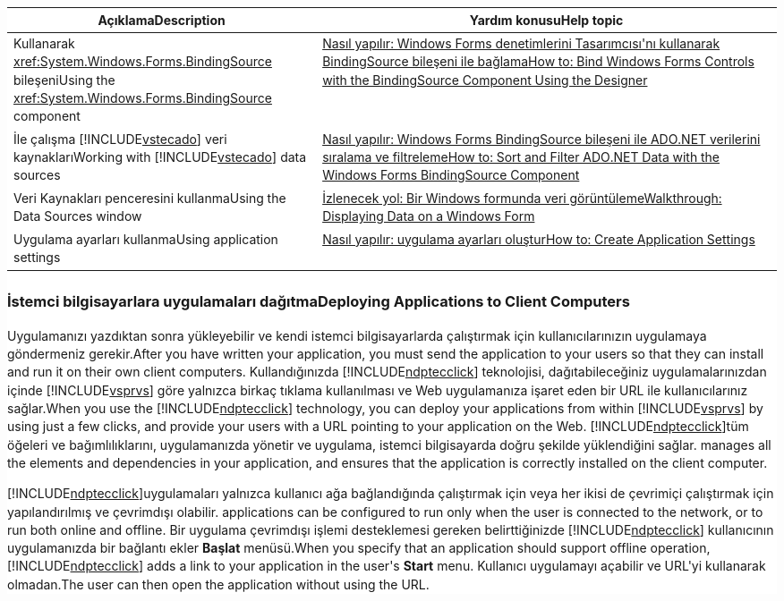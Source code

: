 |<span data-ttu-id="6a722-158">Açıklama</span><span class="sxs-lookup"><span data-stu-id="6a722-158">Description</span></span>|<span data-ttu-id="6a722-159">Yardım konusu</span><span class="sxs-lookup"><span data-stu-id="6a722-159">Help topic</span></span>|  
|-----------------|----------------|  
|<span data-ttu-id="6a722-160">Kullanarak <xref:System.Windows.Forms.BindingSource> bileşeni</span><span class="sxs-lookup"><span data-stu-id="6a722-160">Using the <xref:System.Windows.Forms.BindingSource> component</span></span>|[<span data-ttu-id="6a722-161">Nasıl yapılır: Windows Forms denetimlerini Tasarımcısı'nı kullanarak BindingSource bileşeni ile bağlama</span><span class="sxs-lookup"><span data-stu-id="6a722-161">How to: Bind Windows Forms Controls with the BindingSource Component Using the Designer</span></span>](../../../docs/framework/winforms/controls/bind-wf-controls-with-the-bindingsource.md)|  
|<span data-ttu-id="6a722-162">İle çalışma [!INCLUDE[vstecado](../../../includes/vstecado-md.md)] veri kaynakları</span><span class="sxs-lookup"><span data-stu-id="6a722-162">Working with [!INCLUDE[vstecado](../../../includes/vstecado-md.md)] data sources</span></span>|[<span data-ttu-id="6a722-163">Nasıl yapılır: Windows Forms BindingSource bileşeni ile ADO.NET verilerini sıralama ve filtreleme</span><span class="sxs-lookup"><span data-stu-id="6a722-163">How to: Sort and Filter ADO.NET Data with the Windows Forms BindingSource Component</span></span>](../../../docs/framework/winforms/controls/sort-and-filter-ado-net-data-with-wf-bindingsource-component.md)|  
|<span data-ttu-id="6a722-164">Veri Kaynakları penceresini kullanma</span><span class="sxs-lookup"><span data-stu-id="6a722-164">Using the Data Sources window</span></span>|[<span data-ttu-id="6a722-165">İzlenecek yol: Bir Windows formunda veri görüntüleme</span><span class="sxs-lookup"><span data-stu-id="6a722-165">Walkthrough: Displaying Data on a Windows Form</span></span>](http://msdn.microsoft.com/library/f6e08c2c-c792-43de-adf3-3e52c0100225)|  
|<span data-ttu-id="6a722-166">Uygulama ayarları kullanma</span><span class="sxs-lookup"><span data-stu-id="6a722-166">Using application settings</span></span>|[<span data-ttu-id="6a722-167">Nasıl yapılır: uygulama ayarları oluştur</span><span class="sxs-lookup"><span data-stu-id="6a722-167">How to: Create Application Settings</span></span>](../../../docs/framework/winforms/advanced/how-to-create-application-settings.md)|  
  
### <a name="deploying-applications-to-client-computers"></a><span data-ttu-id="6a722-168">İstemci bilgisayarlara uygulamaları dağıtma</span><span class="sxs-lookup"><span data-stu-id="6a722-168">Deploying Applications to Client Computers</span></span>  
 <span data-ttu-id="6a722-169">Uygulamanızı yazdıktan sonra yükleyebilir ve kendi istemci bilgisayarlarda çalıştırmak için kullanıcılarınızın uygulamaya göndermeniz gerekir.</span><span class="sxs-lookup"><span data-stu-id="6a722-169">After you have written your application, you must send the application to your users so that they can install and run it on their own client computers.</span></span> <span data-ttu-id="6a722-170">Kullandığınızda [!INCLUDE[ndptecclick](../../../includes/ndptecclick-md.md)] teknolojisi, dağıtabileceğiniz uygulamalarınızdan içinde [!INCLUDE[vsprvs](../../../includes/vsprvs-md.md)] göre yalnızca birkaç tıklama kullanılması ve Web uygulamanıza işaret eden bir URL ile kullanıcılarınız sağlar.</span><span class="sxs-lookup"><span data-stu-id="6a722-170">When you use the [!INCLUDE[ndptecclick](../../../includes/ndptecclick-md.md)] technology, you can deploy your applications from within [!INCLUDE[vsprvs](../../../includes/vsprvs-md.md)] by using just a few clicks, and provide your users with a URL pointing to your application on the Web.</span></span> [!INCLUDE[ndptecclick](../../../includes/ndptecclick-md.md)]<span data-ttu-id="6a722-171">tüm öğeleri ve bağımlılıklarını, uygulamanızda yönetir ve uygulama, istemci bilgisayarda doğru şekilde yüklendiğini sağlar.</span><span class="sxs-lookup"><span data-stu-id="6a722-171"> manages all the elements and dependencies in your application, and ensures that the application is correctly installed on the client computer.</span></span>  
  
 [!INCLUDE[ndptecclick](../../../includes/ndptecclick-md.md)]<span data-ttu-id="6a722-172">uygulamaları yalnızca kullanıcı ağa bağlandığında çalıştırmak için veya her ikisi de çevrimiçi çalıştırmak için yapılandırılmış ve çevrimdışı olabilir.</span><span class="sxs-lookup"><span data-stu-id="6a722-172"> applications can be configured to run only when the user is connected to the network, or to run both online and offline.</span></span> <span data-ttu-id="6a722-173">Bir uygulama çevrimdışı işlemi desteklemesi gereken belirttiğinizde [!INCLUDE[ndptecclick](../../../includes/ndptecclick-md.md)] kullanıcının uygulamanızda bir bağlantı ekler **Başlat** menüsü.</span><span class="sxs-lookup"><span data-stu-id="6a722-173">When you specify that an application should support offline operation, [!INCLUDE[ndptecclick](../../../includes/ndptecclick-md.md)] adds a link to your application in the user's **Start** menu.</span></span> <span data-ttu-id="6a722-174">Kullanıcı uygulamayı açabilir ve URL'yi kullanarak olmadan.</span><span class="sxs-lookup"><span data-stu-id="6a722-174">The user can then open the application without using the URL.</span></span>  
  